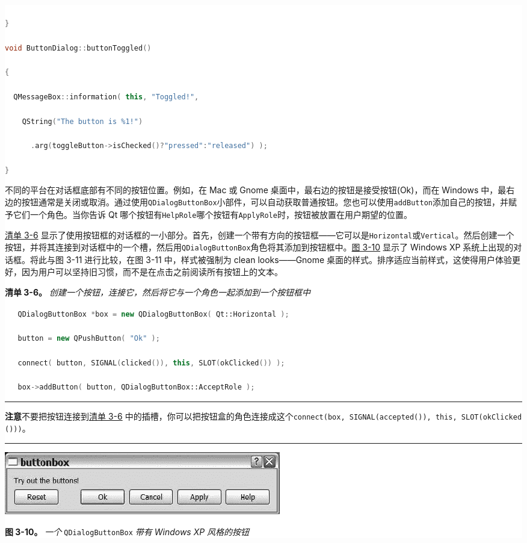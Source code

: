 ```cpp

}

void ButtonDialog::buttonToggled()

{

  QMessageBox::information( this, "Toggled!",

    QString("The button is %1!")

      .arg(toggleButton->isChecked()?"pressed":"released") );

}
```

不同的平台在对话框底部有不同的按钮位置。例如，在 Mac 或 Gnome 桌面中，最右边的按钮是接受按钮(Ok)，而在 Windows 中，最右边的按钮通常是关闭或取消。通过使用`QDialogButtonBox`小部件，可以自动获取普通按钮。您也可以使用`addButton`添加自己的按钮，并赋予它们一个角色。当你告诉 Qt 哪个按钮有`HelpRole`哪个按钮有`ApplyRole`时，按钮被放置在用户期望的位置。

[清单 3-6](#creating_a_button_comma_connecting_it_co) 显示了使用按钮框的对话框的一小部分。首先，创建一个带有方向的按钮框——它可以是`Horizontal`或`Vertical`。然后创建一个按钮，并将其连接到对话框中的一个槽，然后用`QDialogButtonBox`角色将其添加到按钮框中。[图 3-10](#a_qdialogbuttonbox_with_buttons_in_windo) 显示了 Windows XP 系统上出现的对话框。将此与图 3-11 进行比较，在图 3-11 中，样式被强制为 clean looks——Gnome 桌面的样式。排序适应当前样式，这使得用户体验更好，因为用户可以坚持旧习惯，而不是在点击之前阅读所有按钮上的文本。

**清单 3-6。** *创建一个按钮，连接它，然后将它与一个角色一起添加到一个按钮框中*

```cpp
   QDialogButtonBox *box = new QDialogButtonBox( Qt::Horizontal );

   button = new QPushButton( "Ok" );

   connect( button, SIGNAL(clicked()), this, SLOT(okClicked()) );

   box->addButton( button, QDialogButtonBox::AcceptRole );

```

* * *

**注意**不要把按钮连接到[清单 3-6](#creating_a_button_comma_connecting_it_co) 中的插槽，你可以把按钮盒的角色连接成这个`connect(box, SIGNAL(accepted()), this, SLOT(okClicked()))`。

* * *

![image](img/P0310.jpg)

**图 3-10。** *一个* `QDialogButtonBox` *带有 Windows XP 风格的按钮*
